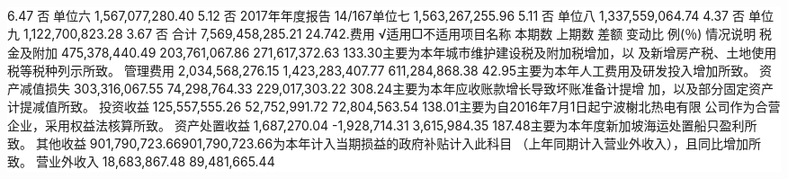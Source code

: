 6.47
否
单位六
1,567,077,280.40
5.12
否
2017年年度报告
14/167单位七
1,563,267,255.96
5.11
否
单位八
1,337,559,064.74
4.37
否
单位九
1,122,700,823.28
3.67
否
合计
7,569,458,285.21
24.742.费用
√适用□不适用项目名称
本期数
上期数
差额
变动比
例(％)
情况说明
税金及附加
475,378,440.49
203,761,067.86
271,617,372.63
133.30主要为本年城市维护建设税及附加税增加，以
及新增房产税、土地使用税等税种列示所致。
管理费用
2,034,568,276.15
1,423,283,407.77
611,284,868.38
42.95主要为本年人工费用及研发投入增加所致。
资产减值损失
303,316,067.55
74,298,764.33
229,017,303.22
308.24主要为本年应收账款增长导致坏账准备计提增
加，以及部分固定资产计提减值所致。
投资收益
125,557,555.26
52,752,991.72
72,804,563.54
138.01主要为自2016年7月1日起宁波榭北热电有限
公司作为合营企业，采用权益法核算所致。
资产处置收益
1,687,270.04
-1,928,714.31
3,615,984.35
187.48主要为本年度新加坡海运处置船只盈利所致。
其他收益
901,790,723.66901,790,723.66为本年计入当期损益的政府补贴计入此科目
（上年同期计入营业外收入），且同比增加所
致。
营业外收入
18,683,867.48
89,481,665.44